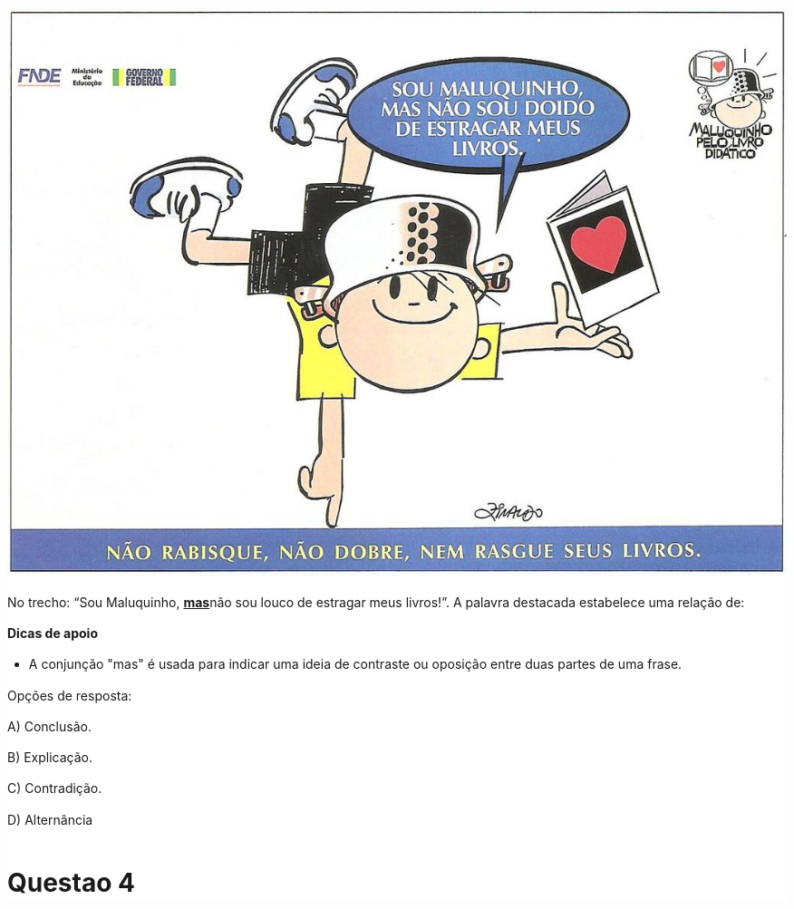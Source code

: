 ![Imagem](image_0_paragraph_43.png)


No trecho: “Sou Maluquinho, <ins>**mas**</ins>não sou louco de estragar meus livros!”. A palavra destacada estabelece uma relação de:

**Dicas de apoio**
- A conjunção "mas" é usada para indicar uma ideia de contraste ou oposição entre duas partes de uma frase.

Opções de resposta:

A) Conclusão.

B) Explicação.

C) Contradição.

D) Alternância



# Questao 4

